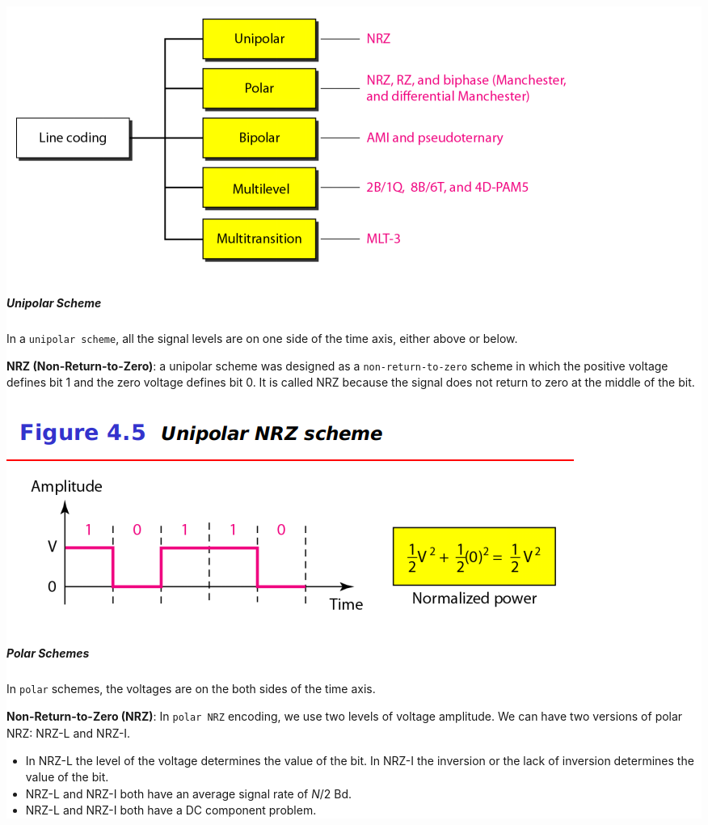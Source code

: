 ![](./static/ch4_4.png)

##### Unipolar Scheme
In a `unipolar scheme`, all the signal levels are on one side of the time axis, either above or below.

**NRZ (Non-Return-to-Zero)**: a unipolar scheme was designed as a `non-return-to-zero` scheme in which the positive voltage defines bit 1 and the zero voltage defines bit 0. It is called NRZ because the signal does not return to zero at the middle of the bit.

![](./static/ch4_5.png)

##### Polar Schemes
In `polar` schemes, the voltages are on the both sides of the time axis.

**Non-Return-to-Zero (NRZ)**: In `polar NRZ` encoding, we use two levels of voltage amplitude. We can have two versions of polar NRZ: NRZ-L and NRZ-I.
- In NRZ-L the level of the voltage determines the value of the bit. In NRZ-I the inversion or the lack of inversion determines the value of the bit.
- NRZ-L and NRZ-I both have an average signal rate of *N*/2 Bd.
- NRZ-L and NRZ-I both have a DC component problem.
